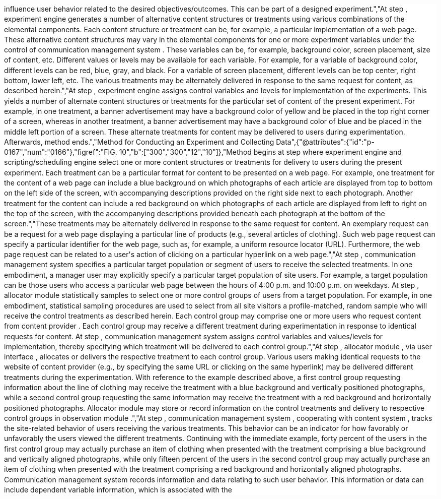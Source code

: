 influence user behavior related to the desired objectives\/outcomes. This can be part of a designed experiment.","At step , experiment engine  generates a number of alternative content structures or treatments using various combinations of the elemental components. Each content structure or treatment can be, for example, a particular implementation of a web page. These alternative content structures may vary in the elemental components for one or more experiment variables under the control of communication management system . These variables can be, for example, background color, screen placement, size of content, etc. Different values or levels may be available for each variable. For example, for a variable of background color, different levels can be red, blue, gray, and black. For a variable of screen placement, different levels can be top center, right bottom, lower left, etc. The various treatments may be alternately delivered in response to the same request for content, as described herein.","At step , experiment engine  assigns control variables and levels for implementation of the experiments. This yields a number of alternate content structures or treatments for the particular set of content  of the present experiment. For example, in one treatment, a banner advertisement may have a background color of yellow and be placed in the top right corner of a screen, whereas in another treatment, a banner advertisement may have a background color of blue and be placed in the middle left portion of a screen. These alternate treatments for content  may be delivered to users  during experimentation. Afterwards, method  ends.","Method for Conducting an Experiment and Collecting Data",{"@attributes":{"id":"p-0167","num":"0166"},"figref":"FIG. 10","b":["300","300","12","10"]},"Method  begins at step  where experiment engine  and scripting\/scheduling engine  select one or more content structures or treatments for delivery to users  during the present experiment. Each treatment can be a particular format for content  to be presented on a web page. For example, one treatment for the content of a web page can include a blue background on which photographs of each article are displayed from top to bottom on the left side of the screen, with accompanying descriptions provided on the right side next to each photograph. Another treatment for the content can include a red background on which photographs of each article are displayed from left to right on the top of the screen, with the accompanying descriptions provided beneath each photograph at the bottom of the screen.","These treatments may be alternately delivered in response to the same request for content. An exemplary request can be a request for a web page displaying a particular line of products (e.g., several articles of clothing). Such web page request can specify a particular identifier for the web page, such as, for example, a uniform resource locator (URL). Furthermore, the web page request can be related to a user's action of clicking on a particular hyperlink on a web page.","At step , communication management system  specifies a particular target population or segment of users  to receive the selected treatments. In one embodiment, a manager user may explicitly specify a particular target population of site users. For example, a target population can be those users who access a particular web page between the hours of 4:00 p.m. and 10:00 p.m. on weekdays. At step , allocator module  statistically samples to select one or more control groups of users  from a target population. For example, in one embodiment, statistical sampling procedures are used to select from all site visitors a profile-matched, random sample who will receive the control treatments as described herein. Each control group may comprise one or more users  who request content from content provider . Each control group may receive a different treatment during experimentation in response to identical requests for content. At step , communication management system  assigns control variables and values\/levels for implementation, thereby specifying which treatment will be delivered to each control group.","At step , allocator module , via user interface , allocates or delivers the respective treatment to each control group. Various users  making identical requests to the website of content provider  (e.g., by specifying the same URL or clicking on the same hyperlink) may be delivered different treatments during the experimentation. With reference to the example described above, a first control group requesting information about the line of clothing may receive the treatment with a blue background and vertically positioned photographs, while a second control group requesting the same information may receive the treatment with a red background and horizontally positioned photographs. Allocator module  may store or record information on the control treatments and delivery to respective control groups in observation module .","At step , communication management system , cooperating with content system , tracks the site-related behavior of users  receiving the various treatments. This behavior can be an indicator for how favorably or unfavorably the users viewed the different treatments. Continuing with the immediate example, forty percent of the users in the first control group may actually purchase an item of clothing when presented with the treatment comprising a blue background and vertically aligned photographs, while only fifteen percent of the users in the second control group may actually purchase an item of clothing when presented with the treatment comprising a red background and horizontally aligned photographs. Communication management system  records information and data relating to such user behavior. This information or data can include dependent variable information, which is associated with the